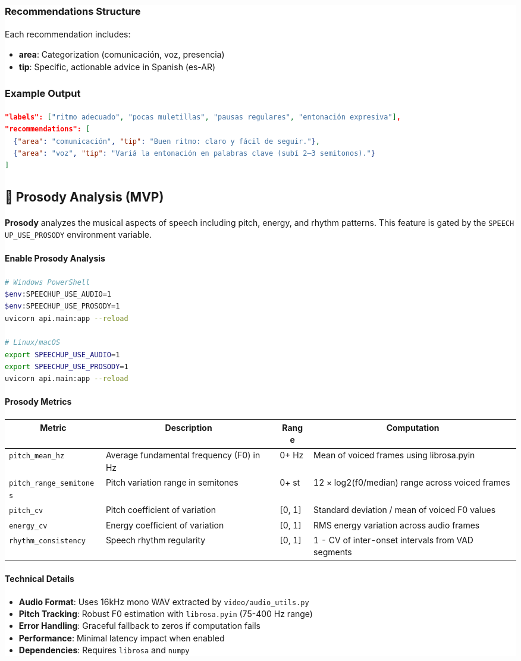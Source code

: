 ### **Recommendations Structure**
Each recommendation includes:
- **area**: Categorization (comunicación, voz, presencia)
- **tip**: Specific, actionable advice in Spanish (es-AR)

### **Example Output**
```json
"labels": ["ritmo adecuado", "pocas muletillas", "pausas regulares", "entonación expresiva"],
"recommendations": [
  {"area": "comunicación", "tip": "Buen ritmo: claro y fácil de seguir."},
  {"area": "voz", "tip": "Variá la entonación en palabras clave (subí 2–3 semitonos)."}
]
```

## 🎵 Prosody Analysis (MVP)

**Prosody** analyzes the musical aspects of speech including pitch, energy, and rhythm patterns. This feature is gated by the `SPEECHUP_USE_PROSODY` environment variable.

#### **Enable Prosody Analysis**
```bash
# Windows PowerShell
$env:SPEECHUP_USE_AUDIO=1
$env:SPEECHUP_USE_PROSODY=1
uvicorn api.main:app --reload

# Linux/macOS
export SPEECHUP_USE_AUDIO=1
export SPEECHUP_USE_PROSODY=1
uvicorn api.main:app --reload
```

#### **Prosody Metrics**

| Metric | Description | Range | Computation |
|--------|-------------|-------|-------------|
| `pitch_mean_hz` | Average fundamental frequency (F0) in Hz | 0+ Hz | Mean of voiced frames using librosa.pyin |
| `pitch_range_semitones` | Pitch variation range in semitones | 0+ st | 12 × log2(f0/median) range across voiced frames |
| `pitch_cv` | Pitch coefficient of variation | [0, 1] | Standard deviation / mean of voiced F0 values |
| `energy_cv` | Energy coefficient of variation | [0, 1] | RMS energy variation across audio frames |
| `rhythm_consistency` | Speech rhythm regularity | [0, 1] | 1 - CV of inter-onset intervals from VAD segments |

#### **Technical Details**
- **Audio Format**: Uses 16kHz mono WAV extracted by `video/audio_utils.py`
- **Pitch Tracking**: Robust F0 estimation with `librosa.pyin` (75-400 Hz range)
- **Error Handling**: Graceful fallback to zeros if computation fails
- **Performance**: Minimal latency impact when enabled
- **Dependencies**: Requires `librosa` and `numpy`
